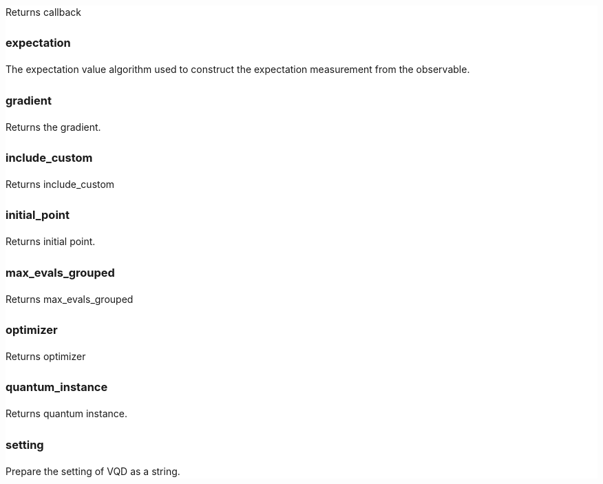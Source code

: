 Returns callback

<span id="qiskit.algorithms.VQD.expectation" />

### expectation

The expectation value algorithm used to construct the expectation measurement from the observable.

<span id="qiskit.algorithms.VQD.gradient" />

### gradient

Returns the gradient.

<span id="qiskit.algorithms.VQD.include_custom" />

### include\_custom

Returns include\_custom

<span id="qiskit.algorithms.VQD.initial_point" />

### initial\_point

Returns initial point.

<span id="qiskit.algorithms.VQD.max_evals_grouped" />

### max\_evals\_grouped

Returns max\_evals\_grouped

<span id="qiskit.algorithms.VQD.optimizer" />

### optimizer

Returns optimizer

<span id="qiskit.algorithms.VQD.quantum_instance" />

### quantum\_instance

Returns quantum instance.

<span id="qiskit.algorithms.VQD.setting" />

### setting

Prepare the setting of VQD as a string.

